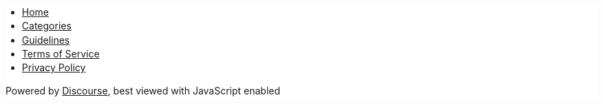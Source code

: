  

* [Home](https://spamlogger.com/)
* [Categories](https://spamlogger.com/categories)
* [Guidelines](https://spamlogger.com/guidelines)
* [Terms of Service](https://spamlogger.com/tos)
* [Privacy Policy](https://spamlogger.com/privacy)

Powered by [Discourse](https://www.discourse.org/), best viewed with JavaScript enabled
